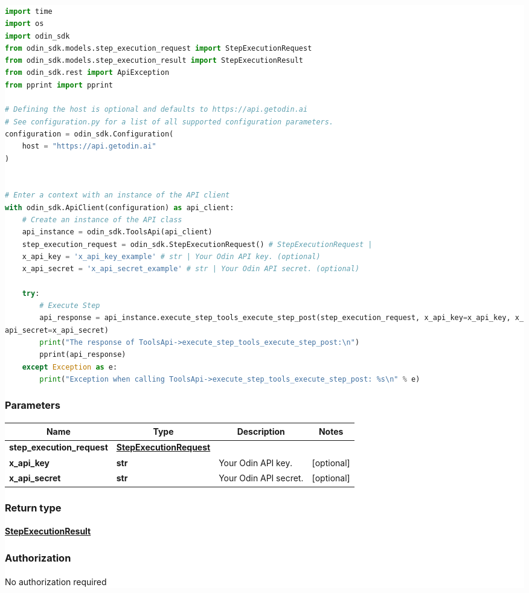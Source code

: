 
```python
import time
import os
import odin_sdk
from odin_sdk.models.step_execution_request import StepExecutionRequest
from odin_sdk.models.step_execution_result import StepExecutionResult
from odin_sdk.rest import ApiException
from pprint import pprint

# Defining the host is optional and defaults to https://api.getodin.ai
# See configuration.py for a list of all supported configuration parameters.
configuration = odin_sdk.Configuration(
    host = "https://api.getodin.ai"
)


# Enter a context with an instance of the API client
with odin_sdk.ApiClient(configuration) as api_client:
    # Create an instance of the API class
    api_instance = odin_sdk.ToolsApi(api_client)
    step_execution_request = odin_sdk.StepExecutionRequest() # StepExecutionRequest | 
    x_api_key = 'x_api_key_example' # str | Your Odin API key. (optional)
    x_api_secret = 'x_api_secret_example' # str | Your Odin API secret. (optional)

    try:
        # Execute Step
        api_response = api_instance.execute_step_tools_execute_step_post(step_execution_request, x_api_key=x_api_key, x_api_secret=x_api_secret)
        print("The response of ToolsApi->execute_step_tools_execute_step_post:\n")
        pprint(api_response)
    except Exception as e:
        print("Exception when calling ToolsApi->execute_step_tools_execute_step_post: %s\n" % e)
```



### Parameters


Name | Type | Description  | Notes
------------- | ------------- | ------------- | -------------
 **step_execution_request** | [**StepExecutionRequest**](StepExecutionRequest.md)|  | 
 **x_api_key** | **str**| Your Odin API key. | [optional] 
 **x_api_secret** | **str**| Your Odin API secret. | [optional] 

### Return type

[**StepExecutionResult**](StepExecutionResult.md)

### Authorization

No authorization required

